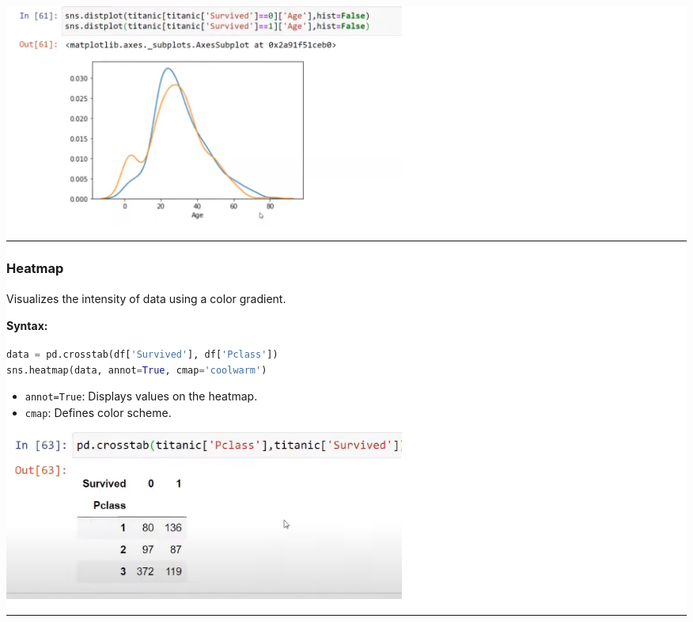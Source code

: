 <img src="9.png" width="500"/>

---

### **Heatmap**
Visualizes the intensity of data using a color gradient.

**Syntax:**  
```python
data = pd.crosstab(df['Survived'], df['Pclass'])
sns.heatmap(data, annot=True, cmap='coolwarm')
```
- `annot=True`: Displays values on the heatmap.
- `cmap`: Defines color scheme.

<img src="10.png" width="500"/>

---